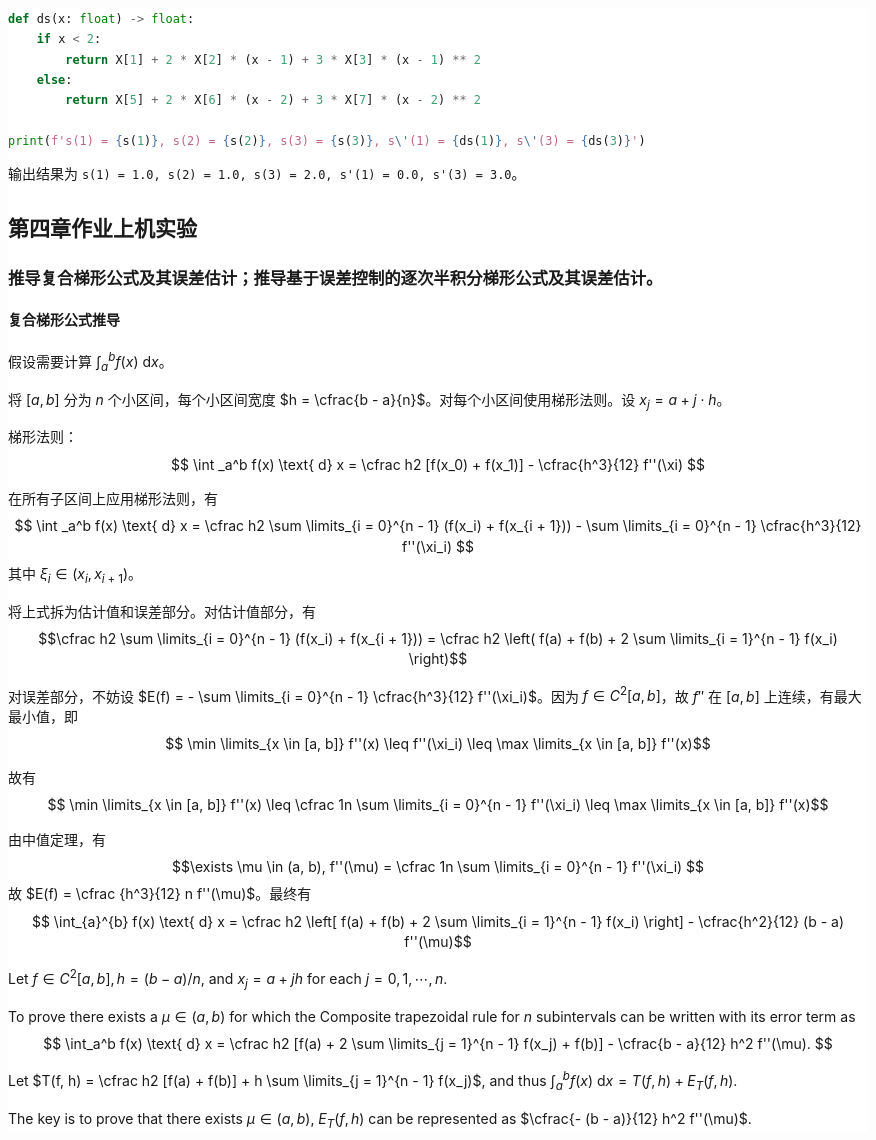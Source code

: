 ```python
def ds(x: float) -> float:
    if x < 2:
        return X[1] + 2 * X[2] * (x - 1) + 3 * X[3] * (x - 1) ** 2
    else:
        return X[5] + 2 * X[6] * (x - 2) + 3 * X[7] * (x - 2) ** 2

print(f's(1) = {s(1)}, s(2) = {s(2)}, s(3) = {s(3)}, s\'(1) = {ds(1)}, s\'(3) = {ds(3)}')
```

输出结果为 `s(1) = 1.0, s(2) = 1.0, s(3) = 2.0, s'(1) = 0.0, s'(3) = 3.0`。

## 第四章作业上机实验
### 推导复合梯形公式及其误差估计；推导基于误差控制的逐次半积分梯形公式及其误差估计。

#### 复合梯形公式推导

假设需要计算 $\int_a^b f(x) \text{ d} x$。

将 $[a, b]$ 分为 $n$ 个小区间，每个小区间宽度 $h = \cfrac{b - a}{n}$。对每个小区间使用梯形法则。设 $x_j = a + j \cdot h$。

梯形法则：$$ \int _a^b f(x) \text{ d} x = \cfrac h2 [f(x_0) + f(x_1)] - \cfrac{h^3}{12} f''(\xi) $$

在所有子区间上应用梯形法则，有 $$ \int _a^b f(x) \text{ d} x = \cfrac h2 \sum \limits_{i = 0}^{n - 1} (f(x_i) + f(x_{i + 1})) - \sum \limits_{i = 0}^{n - 1} \cfrac{h^3}{12} f''(\xi_i) $$ 其中 $\xi_i \in (x_i, x_{i + 1})$。

将上式拆为估计值和误差部分。对估计值部分，有 $$\cfrac h2 \sum \limits_{i = 0}^{n - 1} (f(x_i) + f(x_{i + 1})) = \cfrac h2 \left( f(a) + f(b) + 2 \sum \limits_{i = 1}^{n - 1} f(x_i)  \right)$$

对误差部分，不妨设 $E(f) = - \sum \limits_{i = 0}^{n - 1} \cfrac{h^3}{12} f''(\xi_i)$。因为 $f \in C^2[a, b]$，故 $f''$ 在 $[a, b]$ 上连续，有最大最小值，即 $$ \min \limits_{x \in [a, b]} f''(x) \leq f''(\xi_i) \leq \max \limits_{x \in [a, b]} f''(x)$$

故有 $$ \min \limits_{x \in [a, b]} f''(x) \leq \cfrac 1n \sum \limits_{i = 0}^{n - 1} f''(\xi_i) \leq \max \limits_{x \in [a, b]} f''(x)$$

由中值定理，有 $$\exists \mu \in (a, b), f''(\mu) = \cfrac 1n \sum \limits_{i = 0}^{n - 1} f''(\xi_i) $$ 故 $E(f) = \cfrac {h^3}{12} n f''(\mu)$。最终有 $$ \int_{a}^{b} f(x) \text{ d} x = \cfrac h2 \left[ f(a) + f(b) + 2 \sum \limits_{i = 1}^{n - 1} f(x_i) \right] - \cfrac{h^2}{12} (b - a) f''(\mu)$$

Let $f \in C^2[a, b], h = (b - a) / n$, and $x_j = a + jh$ for each $j = 0, 1, \cdots, n$.

To prove there exists a $\mu \in (a, b)$ for which the Composite trapezoidal rule for $n$ subintervals can be written with its error term as 
$$
\int_a^b f(x) \text{ d} x = \cfrac h2 [f(a) + 2 \sum \limits_{j = 1}^{n - 1} f(x_j) + f(b)] - \cfrac{b - a}{12} h^2 f''(\mu). 
$$

Let $T(f, h) = \cfrac h2 [f(a) + f(b)] + h \sum \limits_{j = 1}^{n - 1} f(x_j)$, and thus $\int_a^b f(x) \text{ d} x = T(f, h) + E_T(f, h)$.

The key is to prove that there exists $\mu \in (a, b)$, $E_T(f, h)$ can be represented as $\cfrac{- (b - a)}{12} h^2 f''(\mu)$.
